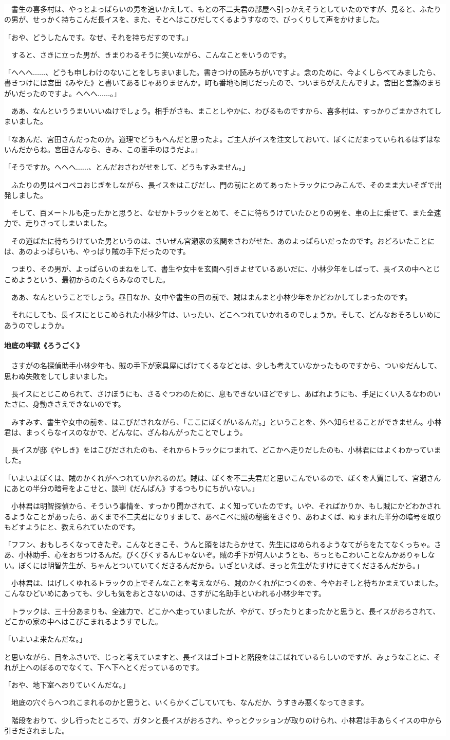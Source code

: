 　書生の喜多村は、やっとよっぱらいの男を追いかえして、もとの不二夫君の部屋へ引っかえそうとしていたのですが、見ると、ふたりの男が、せっかく持ちこんだ長イスを、また、そとへはこびだしてくるようすなので、びっくりして声をかけました。

「おや、どうしたんです。なぜ、それを持ちだすのです。」

　すると、さきに立った男が、きまりわるそうに笑いながら、こんなことをいうのです。

「へへへ……、どうも申しわけのないことをしちまいました。書きつけの読みちがいですよ。念のために、今よくしらべてみましたら、書きつけには宮田《みやた》と書いてあるじゃありませんか。町も番地も同じだったので、ついまちがえたんですよ。宮田と宮瀬のまちがいだったのですよ。へへへ……。」

　ああ、なんといううまいいいぬけでしょう。相手がさも、まことしやかに、わびるものですから、喜多村は、すっかりごまかされてしまいました。

「なあんだ、宮田さんだったのか。道理でどうもへんだと思ったよ。ご主人がイスを注文しておいて、ぼくにだまっていられるはずはないんだからね。宮田さんなら、きみ、この裏手のほうだよ。」

「そうですか。へへへ……、とんだおさわがせをして、どうもすみません。」

　ふたりの男はペコペコおじぎをしながら、長イスをはこびだし、門の前にとめてあったトラックにつみこんで、そのまま大いそぎで出発しました。

　そして、百メートルも走ったかと思うと、なぜかトラックをとめて、そこに待ちうけていたひとりの男を、車の上に乗せて、また全速力で、走りさってしまいました。

　その道ばたに待ちうけていた男というのは、さいぜん宮瀬家の玄関をさわがせた、あのよっぱらいだったのです。おどろいたことには、あのよっぱらいも、やっぱり賊の手下だったのです。

　つまり、その男が、よっぱらいのまねをして、書生や女中を玄関へ引きよせているあいだに、小林少年をしばって、長イスの中へとじこめようという、最初からのたくらみなのでした。

　ああ、なんということでしょう。昼日なか、女中や書生の目の前で、賊はまんまと小林少年をかどわかしてしまったのです。

　それにしても、長イスにとじこめられた小林少年は、いったい、どこへつれていかれるのでしょうか。そして、どんなおそろしいめにあうのでしょうか。



#### 地底の牢獄《ろうごく》



　さすがの名探偵助手小林少年も、賊の手下が家具屋にばけてくるなどとは、少しも考えていなかったものですから、ついゆだんして、思わぬ失敗をしてしまいました。

　長イスにとじこめられて、さけぼうにも、さるぐつわのために、息もできないほどですし、あばれようにも、手足にくい入るなわのいたさに、身動きさえできないのです。

　みすみす、書生や女中の前を、はこびだされながら、「ここにぼくがいるんだ。」ということを、外へ知らせることができません。小林君は、まっくらなイスのなかで、どんなに、ざんねんがったことでしょう。

　長イスが邸《やしき》をはこびだされたのも、それからトラックにつまれて、どこかへ走りだしたのも、小林君にはよくわかっていました。

「いよいよぼくは、賊のかくれがへつれていかれるのだ。賊は、ぼくを不二夫君だと思いこんでいるので、ぼくを人質にして、宮瀬さんにあとの半分の暗号をよこせと、談判《だんぱん》するつもりにちがいない。」

　小林君は明智探偵から、そういう事情を、すっかり聞かされて、よく知っていたのです。いや、そればかりか、もし賊にかどわかされるようなことがあったら、あくまで不二夫君になりすまして、あべこべに賊の秘密をさぐり、あわよくば、ぬすまれた半分の暗号を取りもどすようにと、教えられていたのです。

「フフン、おもしろくなってきたぞ。こんなときこそ、うんと頭をはたらかせて、先生にほめられるようなてがらをたてなくっちゃ。さあ、小林助手、心をおちつけるんだ。びくびくするんじゃないぞ。賊の手下が何人いようとも、ちっともこわいことなんかありゃしない。ぼくには明智先生が、ちゃんとついていてくださるんだから。いざといえば、きっと先生がたすけにきてくださるんだから。」

　小林君は、はげしくゆれるトラックの上でそんなことを考えながら、賊のかくれがにつくのを、今やおそしと待ちかまえていました。こんなひどいめにあっても、少しも気をおとさないのは、さすがに名助手といわれる小林少年です。

　トラックは、三十分あまりも、全速力で、どこかへ走っていましたが、やがて、ぴったりとまったかと思うと、長イスがおろされて、どこかの家の中へはこびこまれるようすでした。

「いよいよ来たんだな。」

と思いながら、目をふさいで、じっと考えていますと、長イスはゴトゴトと階段をはこばれているらしいのですが、みょうなことに、それが上へのぼるのでなくて、下へ下へとくだっているのです。

「おや、地下室へおりていくんだな。」

　地底の穴ぐらへつれこまれるのかと思うと、いくらかくごしていても、なんだか、うすきみ悪くなってきます。

　階段をおりて、少し行ったところで、ガタンと長イスがおろされ、やっとクッションが取りのけられ、小林君は手あらくイスの中から引きだされました。
